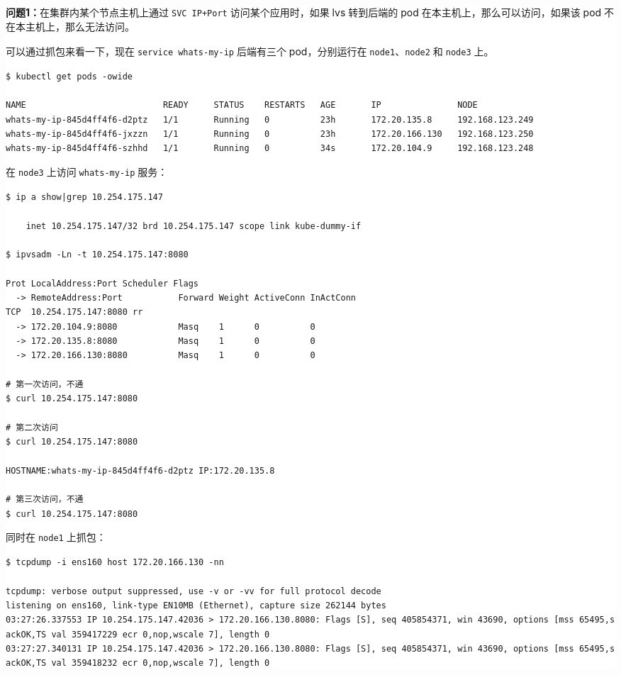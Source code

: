 <p id="div-border-top-red">
<strong>问题1：</strong>在集群内某个节点主机上通过 <code>SVC IP+Port</code> 访问某个应用时，如果 lvs 转到后端的 pod 在本主机上，那么可以访问，如果该 pod 不在本主机上，那么无法访问。
</p>

可以通过抓包来看一下，现在 `service whats-my-ip` 后端有三个 pod，分别运行在 `node1`、`node2` 和 `node3` 上。

```shell
$ kubectl get pods -owide

NAME                           READY     STATUS    RESTARTS   AGE       IP               NODE
whats-my-ip-845d4ff4f6-d2ptz   1/1       Running   0          23h       172.20.135.8     192.168.123.249
whats-my-ip-845d4ff4f6-jxzzn   1/1       Running   0          23h       172.20.166.130   192.168.123.250
whats-my-ip-845d4ff4f6-szhhd   1/1       Running   0          34s       172.20.104.9     192.168.123.248
```

在 `node3` 上访问 `whats-my-ip` 服务：

```shell
$ ip a show|grep 10.254.175.147

    inet 10.254.175.147/32 brd 10.254.175.147 scope link kube-dummy-if

$ ipvsadm -Ln -t 10.254.175.147:8080

Prot LocalAddress:Port Scheduler Flags
  -> RemoteAddress:Port           Forward Weight ActiveConn InActConn
TCP  10.254.175.147:8080 rr
  -> 172.20.104.9:8080            Masq    1      0          0
  -> 172.20.135.8:8080            Masq    1      0          0
  -> 172.20.166.130:8080          Masq    1      0          0

# 第一次访问，不通
$ curl 10.254.175.147:8080

# 第二次访问
$ curl 10.254.175.147:8080

HOSTNAME:whats-my-ip-845d4ff4f6-d2ptz IP:172.20.135.8

# 第三次访问，不通
$ curl 10.254.175.147:8080
```

同时在 `node1` 上抓包：

```shell
$ tcpdump -i ens160 host 172.20.166.130 -nn

tcpdump: verbose output suppressed, use -v or -vv for full protocol decode
listening on ens160, link-type EN10MB (Ethernet), capture size 262144 bytes
03:27:26.337553 IP 10.254.175.147.42036 > 172.20.166.130.8080: Flags [S], seq 405854371, win 43690, options [mss 65495,sackOK,TS val 359417229 ecr 0,nop,wscale 7], length 0
03:27:27.340131 IP 10.254.175.147.42036 > 172.20.166.130.8080: Flags [S], seq 405854371, win 43690, options [mss 65495,sackOK,TS val 359418232 ecr 0,nop,wscale 7], length 0
```
